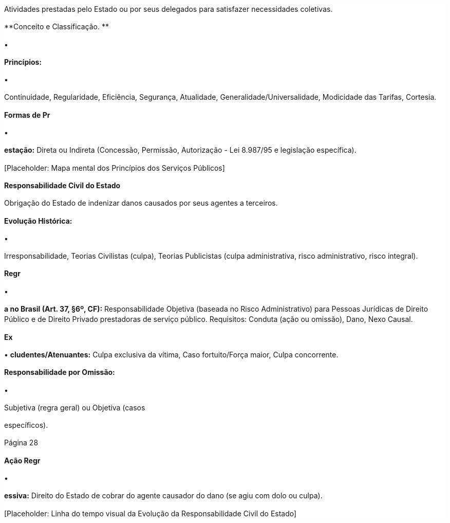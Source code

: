 Atividades prestadas pelo Estado ou por seus delegados para satisfazer necessidades coletivas. 

**Conceito e Classificação. **

• 

**Princípios:**

• 

Continuidade, Regularidade, Eficiência, Segurança, Atualidade, Generalidade/Universalidade, Modicidade das Tarifas, Cortesia. 

**Formas de Pr**

• 

**estação:** Direta ou Indireta \(Concessão, Permissão, Autorização - Lei 8.987/95 e legislação específica\). 

\[Placeholder: Mapa mental dos Princípios dos Serviços Públicos\]

**Responsabilidade Civil do Estado**

Obrigação do Estado de indenizar danos causados por seus agentes a terceiros. 

**Evolução Histórica:**

• 

Irresponsabilidade, Teorias Civilistas \(culpa\), Teorias Publicistas \(culpa administrativa, risco administrativo, risco integral\). 

**Regr**

• 

**a no Brasil \(Art. 37, §6º, CF\):** Responsabilidade Objetiva \(baseada no Risco Administrativo\) para Pessoas Jurídicas de Direito Público e de Direito Privado prestadoras de serviço público. Requisitos: Conduta \(ação ou omissão\), Dano, Nexo Causal. 

**Ex**

• **cludentes/Atenuantes:** Culpa exclusiva da vítima, Caso fortuito/Força maior, Culpa concorrente. 

**Responsabilidade por Omissão:**

• 

Subjetiva \(regra geral\) ou Objetiva \(casos

específicos\). 

Página 28

**Ação Regr**

• 

**essiva:** Direito do Estado de cobrar do agente causador do dano \(se agiu com dolo ou culpa\). 

\[Placeholder: Linha do tempo visual da Evolução da Responsabilidade Civil do Estado\]
